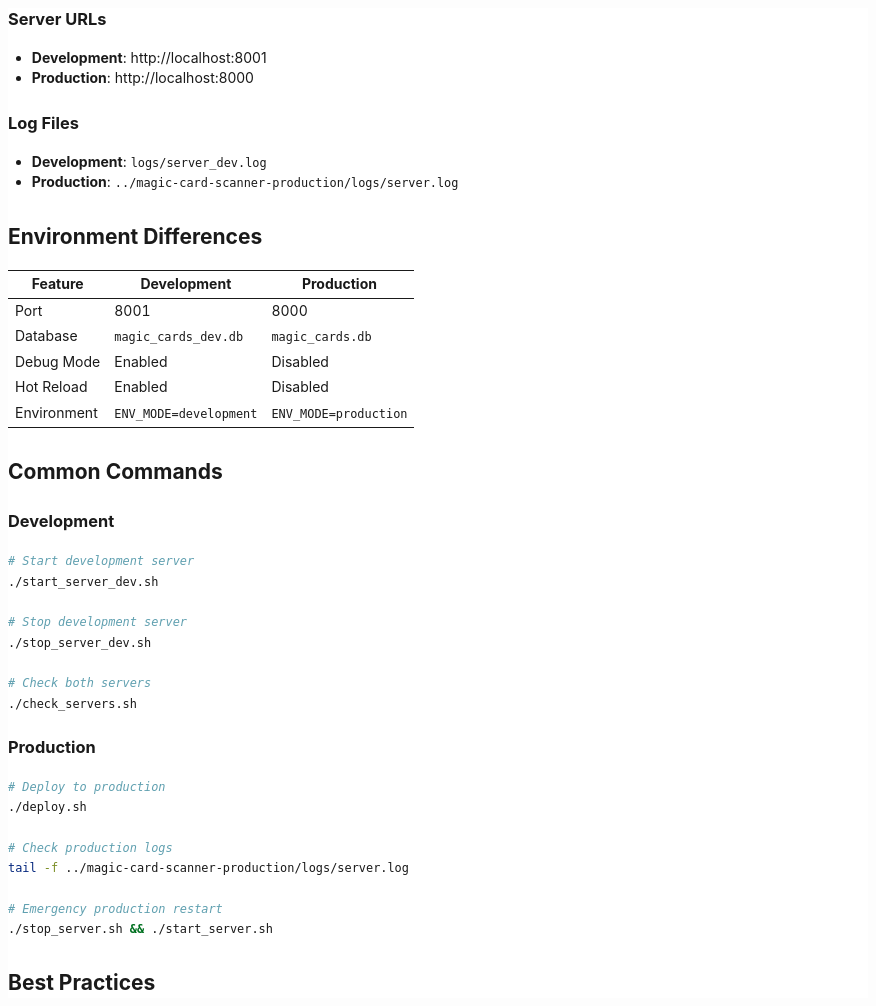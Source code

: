 ### Server URLs

- **Development**: http://localhost:8001
- **Production**: http://localhost:8000

### Log Files

- **Development**: `logs/server_dev.log`
- **Production**: `../magic-card-scanner-production/logs/server.log`

## Environment Differences

| Feature | Development | Production |
|---------|-------------|------------|
| Port | 8001 | 8000 |
| Database | `magic_cards_dev.db` | `magic_cards.db` |
| Debug Mode | Enabled | Disabled |
| Hot Reload | Enabled | Disabled |
| Environment | `ENV_MODE=development` | `ENV_MODE=production` |

## Common Commands

### Development
```bash
# Start development server
./start_server_dev.sh

# Stop development server
./stop_server_dev.sh

# Check both servers
./check_servers.sh
```

### Production
```bash
# Deploy to production
./deploy.sh

# Check production logs
tail -f ../magic-card-scanner-production/logs/server.log

# Emergency production restart
./stop_server.sh && ./start_server.sh
```

## Best Practices
